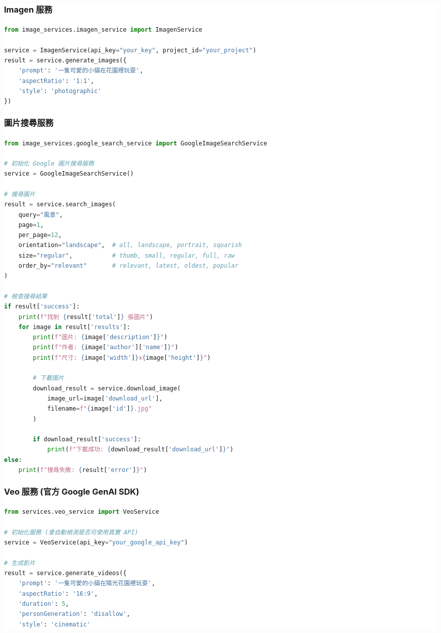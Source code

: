 ### Imagen 服務
```python
from image_services.imagen_service import ImagenService

service = ImagenService(api_key="your_key", project_id="your_project")
result = service.generate_images({
    'prompt': '一隻可愛的小貓在花園裡玩耍',
    'aspectRatio': '1:1',
    'style': 'photographic'
})
```

### 圖片搜尋服務
```python
from image_services.google_search_service import GoogleImageSearchService

# 初始化 Google 圖片搜尋服務
service = GoogleImageSearchService()

# 搜尋圖片
result = service.search_images(
    query="風景",
    page=1,
    per_page=12,
    orientation="landscape",  # all, landscape, portrait, squarish
    size="regular",           # thumb, small, regular, full, raw
    order_by="relevant"       # relevant, latest, oldest, popular
)

# 檢查搜尋結果
if result['success']:
    print(f"找到 {result['total']} 張圖片")
    for image in result['results']:
        print(f"圖片: {image['description']}")
        print(f"作者: {image['author']['name']}")
        print(f"尺寸: {image['width']}x{image['height']}")
        
        # 下載圖片
        download_result = service.download_image(
            image_url=image['download_url'],
            filename=f"{image['id']}.jpg"
        )
        
        if download_result['success']:
            print(f"下載成功: {download_result['download_url']}")
else:
    print(f"搜尋失敗: {result['error']}")
```

### Veo 服務 (官方 Google GenAI SDK)
```python
from services.veo_service import VeoService

# 初始化服務 (會自動檢測是否可使用真實 API)
service = VeoService(api_key="your_google_api_key")

# 生成影片
result = service.generate_videos({
    'prompt': '一隻可愛的小貓在陽光花園裡玩耍',
    'aspectRatio': '16:9',
    'duration': 5,
    'personGeneration': 'disallow',
    'style': 'cinematic'
```